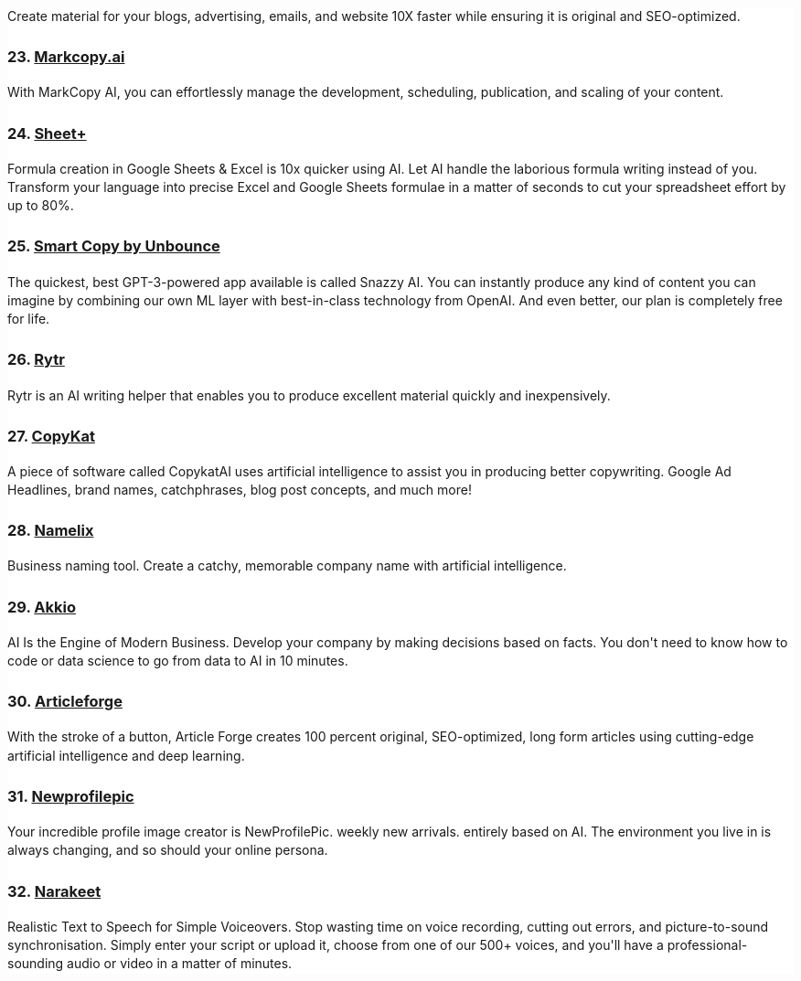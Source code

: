 Create material for your blogs, advertising, emails, and website 10X faster while ensuring it is original and SEO-optimized.

### 23. [Markcopy.ai](https://www.markcopy.ai/)

With MarkCopy AI, you can effortlessly manage the development, scheduling, publication, and scaling of your content.

### 24. [Sheet+](https://sheetplus.ai/)

Formula creation in Google Sheets & Excel is 10x quicker using AI. Let AI handle the laborious formula writing instead of you. Transform your language into precise Excel and Google Sheets formulae in a matter of seconds to cut your spreadsheet effort by up to 80%.

### 25. [Smart Copy by Unbounce](https://snazzy.ai/)

The quickest, best GPT-3-powered app available is called Snazzy AI. You can instantly produce any kind of content you can imagine by combining our own ML layer with best-in-class technology from OpenAI. And even better, our plan is completely free for life.

### 26. [Rytr](https://rytr.me/)

Rytr is an AI writing helper that enables you to produce excellent material quickly and inexpensively.

### 27. [CopyKat](https://www.copykat.ai/)

A piece of software called CopykatAI uses artificial intelligence to assist you in producing better copywriting. Google Ad Headlines, brand names, catchphrases, blog post concepts, and much more!

### 28. [Namelix](https://namelix.com/)

Business naming tool. Create a catchy, memorable company name with artificial intelligence.

### 29. [Akkio](https://www.akkio.com/)

AI Is the Engine of Modern Business. Develop your company by making decisions based on facts. You don't need to know how to code or data science to go from data to AI in 10 minutes.

### 30. [Articleforge](https://www.articleforge.com/)

With the stroke of a button, Article Forge creates 100 percent original, SEO-optimized, long form articles using cutting-edge artificial intelligence and deep learning.

### 31. [Newprofilepic](https://newprofilepic.com/)

Your incredible profile image creator is NewProfilePic. weekly new arrivals. entirely based on AI. The environment you live in is always changing, and so should your online persona.

### 32. [Narakeet](https://www.narakeet.com/)

Realistic Text to Speech for Simple Voiceovers. Stop wasting time on voice recording, cutting out errors, and picture-to-sound synchronisation. Simply enter your script or upload it, choose from one of our 500+ voices, and you'll have a professional-sounding audio or video in a matter of minutes.
